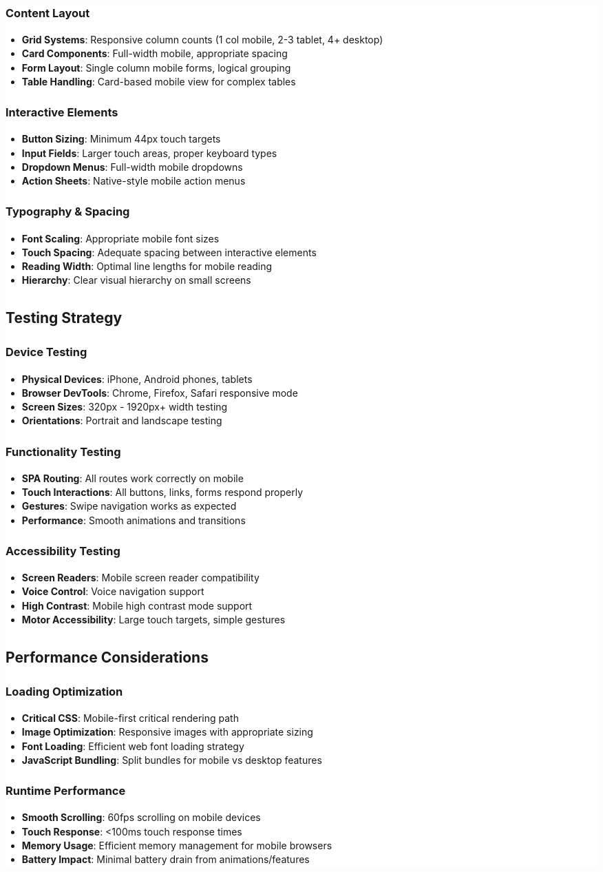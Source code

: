 ### Content Layout
- **Grid Systems**: Responsive column counts (1 col mobile, 2-3 tablet, 4+ desktop)
- **Card Components**: Full-width mobile, appropriate spacing
- **Form Layout**: Single column mobile forms, logical grouping
- **Table Handling**: Card-based mobile view for complex tables

### Interactive Elements
- **Button Sizing**: Minimum 44px touch targets
- **Input Fields**: Larger touch areas, proper keyboard types
- **Dropdown Menus**: Full-width mobile dropdowns
- **Action Sheets**: Native-style mobile action menus

### Typography & Spacing
- **Font Scaling**: Appropriate mobile font sizes
- **Touch Spacing**: Adequate spacing between interactive elements
- **Reading Width**: Optimal line lengths for mobile reading
- **Hierarchy**: Clear visual hierarchy on small screens

## Testing Strategy

### Device Testing
- **Physical Devices**: iPhone, Android phones, tablets
- **Browser DevTools**: Chrome, Firefox, Safari responsive mode
- **Screen Sizes**: 320px - 1920px+ width testing
- **Orientations**: Portrait and landscape testing

### Functionality Testing
- **SPA Routing**: All routes work correctly on mobile
- **Touch Interactions**: All buttons, links, forms respond properly
- **Gestures**: Swipe navigation works as expected
- **Performance**: Smooth animations and transitions

### Accessibility Testing
- **Screen Readers**: Mobile screen reader compatibility
- **Voice Control**: Voice navigation support
- **High Contrast**: Mobile high contrast mode support
- **Motor Accessibility**: Large touch targets, simple gestures

## Performance Considerations

### Loading Optimization
- **Critical CSS**: Mobile-first critical rendering path
- **Image Optimization**: Responsive images with appropriate sizing
- **Font Loading**: Efficient web font loading strategy
- **JavaScript Bundling**: Split bundles for mobile vs desktop features

### Runtime Performance
- **Smooth Scrolling**: 60fps scrolling on mobile devices
- **Touch Response**: <100ms touch response times
- **Memory Usage**: Efficient memory management for mobile browsers
- **Battery Impact**: Minimal battery drain from animations/features
